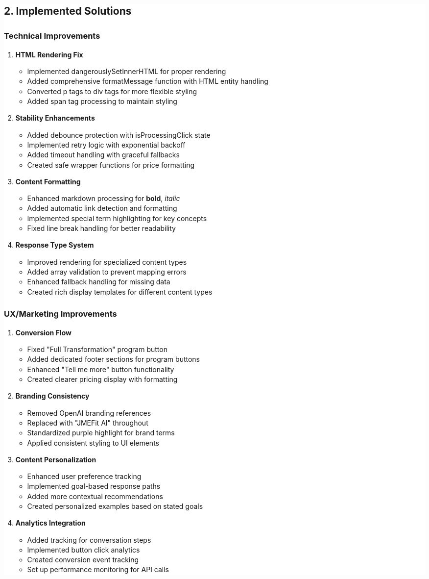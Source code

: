 ## 2. Implemented Solutions

### Technical Improvements

1. **HTML Rendering Fix**
   - Implemented dangerouslySetInnerHTML for proper rendering
   - Added comprehensive formatMessage function with HTML entity handling
   - Converted p tags to div tags for more flexible styling
   - Added span tag processing to maintain styling

2. **Stability Enhancements**
   - Added debounce protection with isProcessingClick state
   - Implemented retry logic with exponential backoff
   - Added timeout handling with graceful fallbacks
   - Created safe wrapper functions for price formatting

3. **Content Formatting**
   - Enhanced markdown processing for **bold**, *italic*
   - Added automatic link detection and formatting
   - Implemented special term highlighting for key concepts
   - Fixed line break handling for better readability

4. **Response Type System**
   - Improved rendering for specialized content types
   - Added array validation to prevent mapping errors
   - Enhanced fallback handling for missing data
   - Created rich display templates for different content types

### UX/Marketing Improvements

1. **Conversion Flow**
   - Fixed "Full Transformation" program button
   - Added dedicated footer sections for program buttons
   - Enhanced "Tell me more" button functionality
   - Created clearer pricing display with formatting

2. **Branding Consistency**
   - Removed OpenAI branding references
   - Replaced with "JMEFit AI" throughout
   - Standardized purple highlight for brand terms
   - Applied consistent styling to UI elements

3. **Content Personalization**
   - Enhanced user preference tracking
   - Implemented goal-based response paths
   - Added more contextual recommendations
   - Created personalized examples based on stated goals

4. **Analytics Integration**
   - Added tracking for conversation steps
   - Implemented button click analytics
   - Created conversion event tracking
   - Set up performance monitoring for API calls
